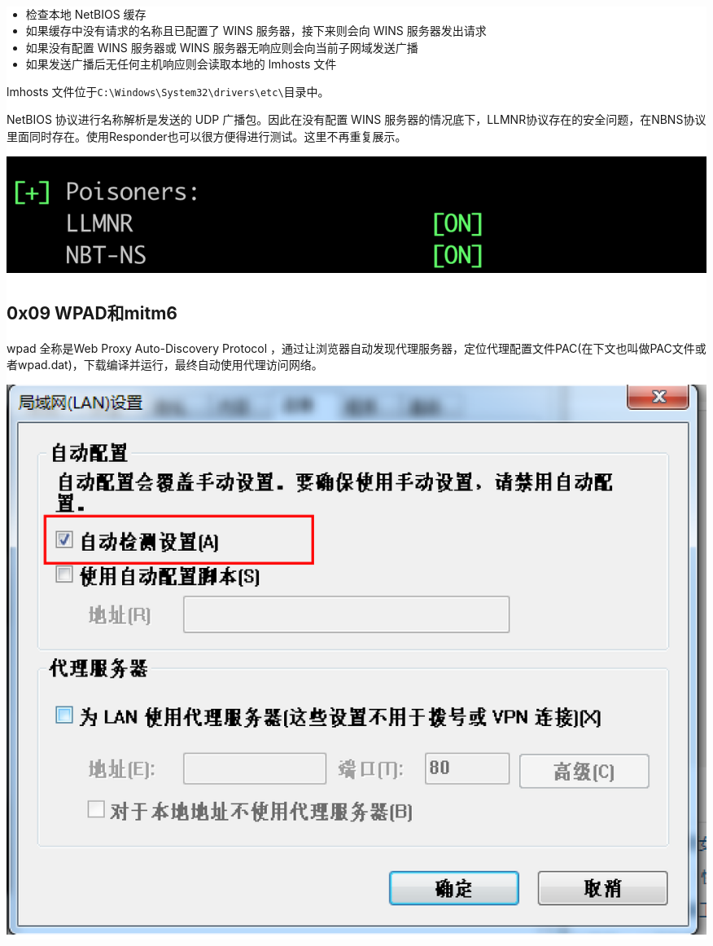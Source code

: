 - 检查本地 NetBIOS 缓存
- 如果缓存中没有请求的名称且已配置了 WINS 服务器，接下来则会向 WINS 服务器发出请求
- 如果没有配置 WINS 服务器或 WINS 服务器无响应则会向当前子网域发送广播
- 如果发送广播后无任何主机响应则会读取本地的 lmhosts 文件

lmhosts 文件位于`C:\Windows\System32\drivers\etc\`目录中。

 NetBIOS 协议进行名称解析是发送的 UDP 广播包。因此在没有配置 WINS 服务器的情况底下，LLMNR协议存在的安全问题，在NBNS协议里面同时存在。使用Responder也可以很方便得进行测试。这里不再重复展示。

![image-20191122154208850](img/NTLM_RELAY_1_ANQUANKE/image-20191122154208850.png)

## 0x09 WPAD和mitm6

wpad 全称是Web Proxy Auto-Discovery Protocol ，通过让浏览器自动发现代理服务器，定位代理配置文件PAC(在下文也叫做PAC文件或者wpad.dat)，下载编译并运行，最终自动使用代理访问网络。

![image-20191120181542550](img/NTLM_RELAY_1_ANQUANKE/image-20191120181542550.png)
